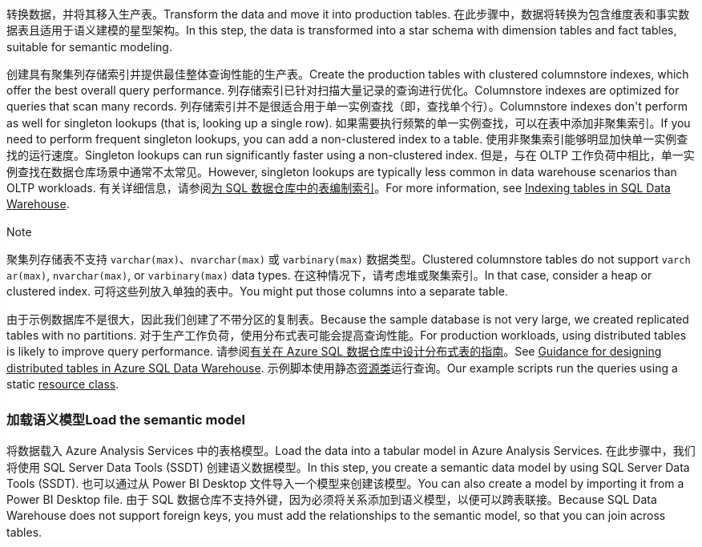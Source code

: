 <span data-ttu-id="a23ee-217">转换数据，并将其移入生产表。</span><span class="sxs-lookup"><span data-stu-id="a23ee-217">Transform the data and move it into production tables.</span></span> <span data-ttu-id="a23ee-218">在此步骤中，数据将转换为包含维度表和事实数据表且适用于语义建模的星型架构。</span><span class="sxs-lookup"><span data-stu-id="a23ee-218">In this step, the data is transformed into a star schema with dimension tables and fact tables, suitable for semantic modeling.</span></span>

<span data-ttu-id="a23ee-219">创建具有聚集列存储索引并提供最佳整体查询性能的生产表。</span><span class="sxs-lookup"><span data-stu-id="a23ee-219">Create the production tables with clustered columnstore indexes, which offer the best overall query performance.</span></span> <span data-ttu-id="a23ee-220">列存储索引已针对扫描大量记录的查询进行优化。</span><span class="sxs-lookup"><span data-stu-id="a23ee-220">Columnstore indexes are optimized for queries that scan many records.</span></span> <span data-ttu-id="a23ee-221">列存储索引并不是很适合用于单一实例查找（即，查找单个行）。</span><span class="sxs-lookup"><span data-stu-id="a23ee-221">Columnstore indexes don't perform as well for singleton lookups (that is, looking up a single row).</span></span> <span data-ttu-id="a23ee-222">如果需要执行频繁的单一实例查找，可以在表中添加非聚集索引。</span><span class="sxs-lookup"><span data-stu-id="a23ee-222">If you need to perform frequent singleton lookups, you can add a non-clustered index to a table.</span></span> <span data-ttu-id="a23ee-223">使用非聚集索引能够明显加快单一实例查找的运行速度。</span><span class="sxs-lookup"><span data-stu-id="a23ee-223">Singleton lookups can run significantly faster using a non-clustered index.</span></span> <span data-ttu-id="a23ee-224">但是，与在 OLTP 工作负荷中相比，单一实例查找在数据仓库场景中通常不太常见。</span><span class="sxs-lookup"><span data-stu-id="a23ee-224">However, singleton lookups are typically less common in data warehouse scenarios than OLTP workloads.</span></span> <span data-ttu-id="a23ee-225">有关详细信息，请参阅[为 SQL 数据仓库中的表编制索引](/azure/sql-data-warehouse/sql-data-warehouse-tables-index)。</span><span class="sxs-lookup"><span data-stu-id="a23ee-225">For more information, see [Indexing tables in SQL Data Warehouse](/azure/sql-data-warehouse/sql-data-warehouse-tables-index).</span></span>

> [!NOTE]
> <span data-ttu-id="a23ee-226">聚集列存储表不支持 `varchar(max)`、`nvarchar(max)` 或 `varbinary(max)` 数据类型。</span><span class="sxs-lookup"><span data-stu-id="a23ee-226">Clustered columnstore tables do not support `varchar(max)`, `nvarchar(max)`, or `varbinary(max)` data types.</span></span> <span data-ttu-id="a23ee-227">在这种情况下，请考虑堆或聚集索引。</span><span class="sxs-lookup"><span data-stu-id="a23ee-227">In that case, consider a heap or clustered index.</span></span> <span data-ttu-id="a23ee-228">可将这些列放入单独的表中。</span><span class="sxs-lookup"><span data-stu-id="a23ee-228">You might put those columns into a separate table.</span></span>

<span data-ttu-id="a23ee-229">由于示例数据库不是很大，因此我们创建了不带分区的复制表。</span><span class="sxs-lookup"><span data-stu-id="a23ee-229">Because the sample database is not very large, we created replicated tables with no partitions.</span></span> <span data-ttu-id="a23ee-230">对于生产工作负荷，使用分布式表可能会提高查询性能。</span><span class="sxs-lookup"><span data-stu-id="a23ee-230">For production workloads, using distributed tables is likely to improve query performance.</span></span> <span data-ttu-id="a23ee-231">请参阅[有关在 Azure SQL 数据仓库中设计分布式表的指南](/azure/sql-data-warehouse/sql-data-warehouse-tables-distribute)。</span><span class="sxs-lookup"><span data-stu-id="a23ee-231">See [Guidance for designing distributed tables in Azure SQL Data Warehouse](/azure/sql-data-warehouse/sql-data-warehouse-tables-distribute).</span></span> <span data-ttu-id="a23ee-232">示例脚本使用静态[资源类](/azure/sql-data-warehouse/resource-classes-for-workload-management)运行查询。</span><span class="sxs-lookup"><span data-stu-id="a23ee-232">Our example scripts run the queries using a static [resource class](/azure/sql-data-warehouse/resource-classes-for-workload-management).</span></span>

### <a name="load-the-semantic-model"></a><span data-ttu-id="a23ee-233">加载语义模型</span><span class="sxs-lookup"><span data-stu-id="a23ee-233">Load the semantic model</span></span>

<span data-ttu-id="a23ee-234">将数据载入 Azure Analysis Services 中的表格模型。</span><span class="sxs-lookup"><span data-stu-id="a23ee-234">Load the data into a tabular model in Azure Analysis Services.</span></span> <span data-ttu-id="a23ee-235">在此步骤中，我们将使用 SQL Server Data Tools (SSDT) 创建语义数据模型。</span><span class="sxs-lookup"><span data-stu-id="a23ee-235">In this step, you create a semantic data model by using SQL Server Data Tools (SSDT).</span></span> <span data-ttu-id="a23ee-236">也可以通过从 Power BI Desktop 文件导入一个模型来创建该模型。</span><span class="sxs-lookup"><span data-stu-id="a23ee-236">You can also create a model by importing it from a Power BI Desktop file.</span></span> <span data-ttu-id="a23ee-237">由于 SQL 数据仓库不支持外键，因为必须将关系添加到语义模型，以便可以跨表联接。</span><span class="sxs-lookup"><span data-stu-id="a23ee-237">Because SQL Data Warehouse does not support foreign keys, you must add the relationships to the semantic model, so that you can join across tables.</span></span>


[azure-cli-2]: /azure/install-azure-cli
[azbb-repo]: https://github.com/mspnp/template-building-blocks
[azbb-wiki]: https://github.com/mspnp/template-building-blocks/wiki/Install-Azure-Building-Blocks
[github-folder]: https://github.com/mspnp/reference-architectures/tree/master/data/enterprise_bi_sqldw
[ref-arch-repo]: https://github.com/mspnp/reference-architectures
[ref-arch-repo-folder]: https://github.com/mspnp/reference-architectures/tree/master/data/enterprise_bi_sqldw